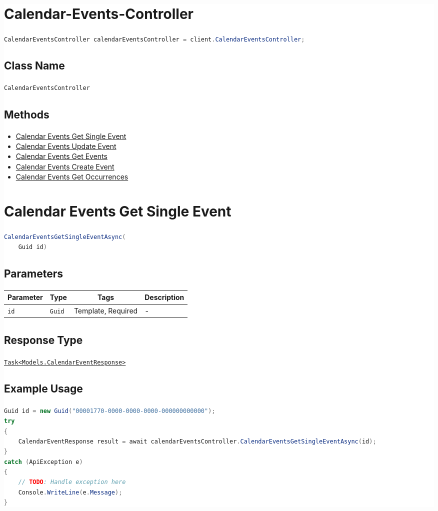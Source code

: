 # Calendar-Events-Controller

```csharp
CalendarEventsController calendarEventsController = client.CalendarEventsController;
```

## Class Name

`CalendarEventsController`

## Methods

* [Calendar Events Get Single Event](../../doc/controllers/calendar-events-controller.md#calendar-events-get-single-event)
* [Calendar Events Update Event](../../doc/controllers/calendar-events-controller.md#calendar-events-update-event)
* [Calendar Events Get Events](../../doc/controllers/calendar-events-controller.md#calendar-events-get-events)
* [Calendar Events Create Event](../../doc/controllers/calendar-events-controller.md#calendar-events-create-event)
* [Calendar Events Get Occurrences](../../doc/controllers/calendar-events-controller.md#calendar-events-get-occurrences)


# Calendar Events Get Single Event

```csharp
CalendarEventsGetSingleEventAsync(
    Guid id)
```

## Parameters

| Parameter | Type | Tags | Description |
|  --- | --- | --- | --- |
| `id` | `Guid` | Template, Required | - |

## Response Type

[`Task<Models.CalendarEventResponse>`](../../doc/models/calendar-event-response.md)

## Example Usage

```csharp
Guid id = new Guid("00001770-0000-0000-0000-000000000000");
try
{
    CalendarEventResponse result = await calendarEventsController.CalendarEventsGetSingleEventAsync(id);
}
catch (ApiException e)
{
    // TODO: Handle exception here
    Console.WriteLine(e.Message);
}
```
